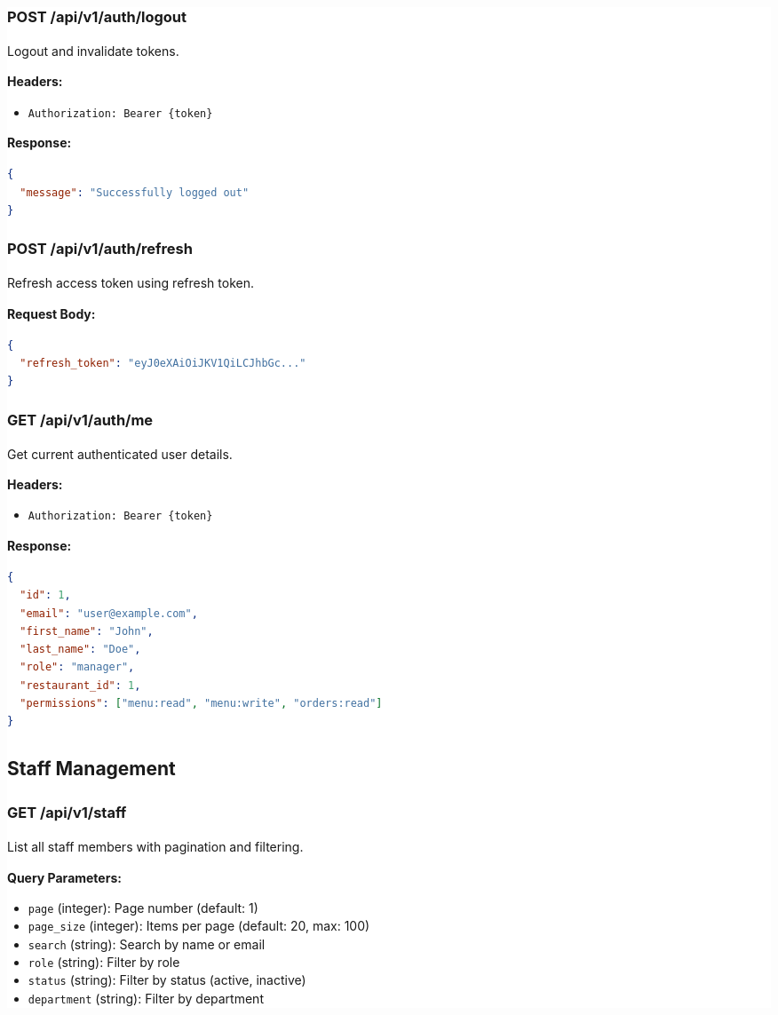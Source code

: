 ### POST /api/v1/auth/logout
Logout and invalidate tokens.

**Headers:**
- `Authorization: Bearer {token}`

**Response:**
```json
{
  "message": "Successfully logged out"
}
```

### POST /api/v1/auth/refresh
Refresh access token using refresh token.

**Request Body:**
```json
{
  "refresh_token": "eyJ0eXAiOiJKV1QiLCJhbGc..."
}
```

### GET /api/v1/auth/me
Get current authenticated user details.

**Headers:**
- `Authorization: Bearer {token}`

**Response:**
```json
{
  "id": 1,
  "email": "user@example.com",
  "first_name": "John",
  "last_name": "Doe",
  "role": "manager",
  "restaurant_id": 1,
  "permissions": ["menu:read", "menu:write", "orders:read"]
}
```

## Staff Management

### GET /api/v1/staff
List all staff members with pagination and filtering.

**Query Parameters:**
- `page` (integer): Page number (default: 1)
- `page_size` (integer): Items per page (default: 20, max: 100)
- `search` (string): Search by name or email
- `role` (string): Filter by role
- `status` (string): Filter by status (active, inactive)
- `department` (string): Filter by department
